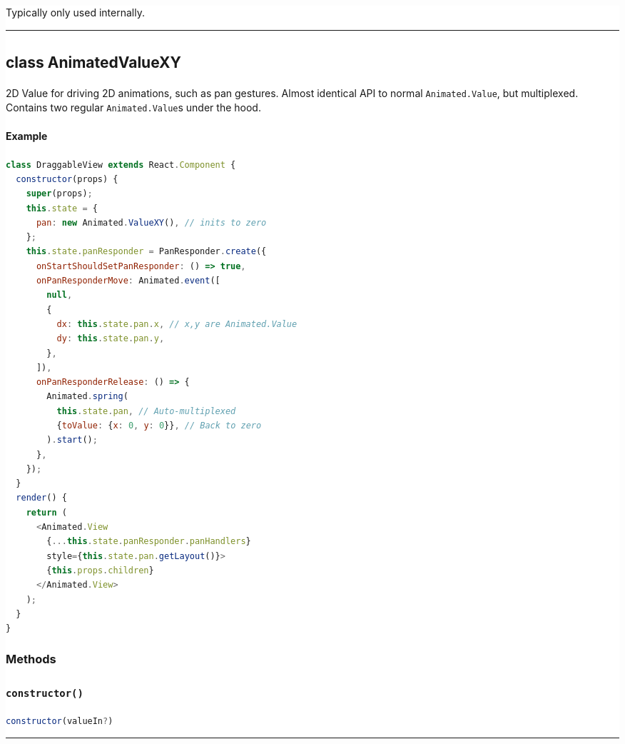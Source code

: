 Typically only used internally.

---

## class AnimatedValueXY

2D Value for driving 2D animations, such as pan gestures. Almost identical API to normal `Animated.Value`, but multiplexed. Contains two regular `Animated.Value`s under the hood.

#### Example

```javascript
class DraggableView extends React.Component {
  constructor(props) {
    super(props);
    this.state = {
      pan: new Animated.ValueXY(), // inits to zero
    };
    this.state.panResponder = PanResponder.create({
      onStartShouldSetPanResponder: () => true,
      onPanResponderMove: Animated.event([
        null,
        {
          dx: this.state.pan.x, // x,y are Animated.Value
          dy: this.state.pan.y,
        },
      ]),
      onPanResponderRelease: () => {
        Animated.spring(
          this.state.pan, // Auto-multiplexed
          {toValue: {x: 0, y: 0}}, // Back to zero
        ).start();
      },
    });
  }
  render() {
    return (
      <Animated.View
        {...this.state.panResponder.panHandlers}
        style={this.state.pan.getLayout()}>
        {this.props.children}
      </Animated.View>
    );
  }
}
```

### Methods

### `constructor()`

```javascript
constructor(valueIn?)
```

---